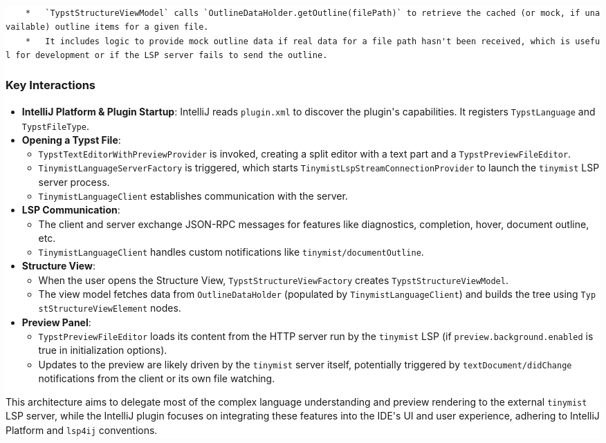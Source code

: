         *   `TypstStructureViewModel` calls `OutlineDataHolder.getOutline(filePath)` to retrieve the cached (or mock, if unavailable) outline items for a given file.
        *   It includes logic to provide mock outline data if real data for a file path hasn't been received, which is useful for development or if the LSP server fails to send the outline.

### Key Interactions

*   **IntelliJ Platform & Plugin Startup**: IntelliJ reads `plugin.xml` to discover the plugin's capabilities. It registers `TypstLanguage` and `TypstFileType`.
*   **Opening a Typst File**:
    *   `TypstTextEditorWithPreviewProvider` is invoked, creating a split editor with a text part and a `TypstPreviewFileEditor`.
    *   `TinymistLanguageServerFactory` is triggered, which starts `TinymistLspStreamConnectionProvider` to launch the `tinymist` LSP server process.
    *   `TinymistLanguageClient` establishes communication with the server.
*   **LSP Communication**:
    *   The client and server exchange JSON-RPC messages for features like diagnostics, completion, hover, document outline, etc.
    *   `TinymistLanguageClient` handles custom notifications like `tinymist/documentOutline`.
*   **Structure View**:
    *   When the user opens the Structure View, `TypstStructureViewFactory` creates `TypstStructureViewModel`.
    *   The view model fetches data from `OutlineDataHolder` (populated by `TinymistLanguageClient`) and builds the tree using `TypstStructureViewElement` nodes.
*   **Preview Panel**:
    *   `TypstPreviewFileEditor` loads its content from the HTTP server run by the `tinymist` LSP (if `preview.background.enabled` is true in initialization options).
    *   Updates to the preview are likely driven by the `tinymist` server itself, potentially triggered by `textDocument/didChange` notifications from the client or its own file watching.

This architecture aims to delegate most of the complex language understanding and preview rendering to the external `tinymist` LSP server, while the IntelliJ plugin focuses on integrating these features into the IDE's UI and user experience, adhering to IntelliJ Platform and `lsp4ij` conventions.